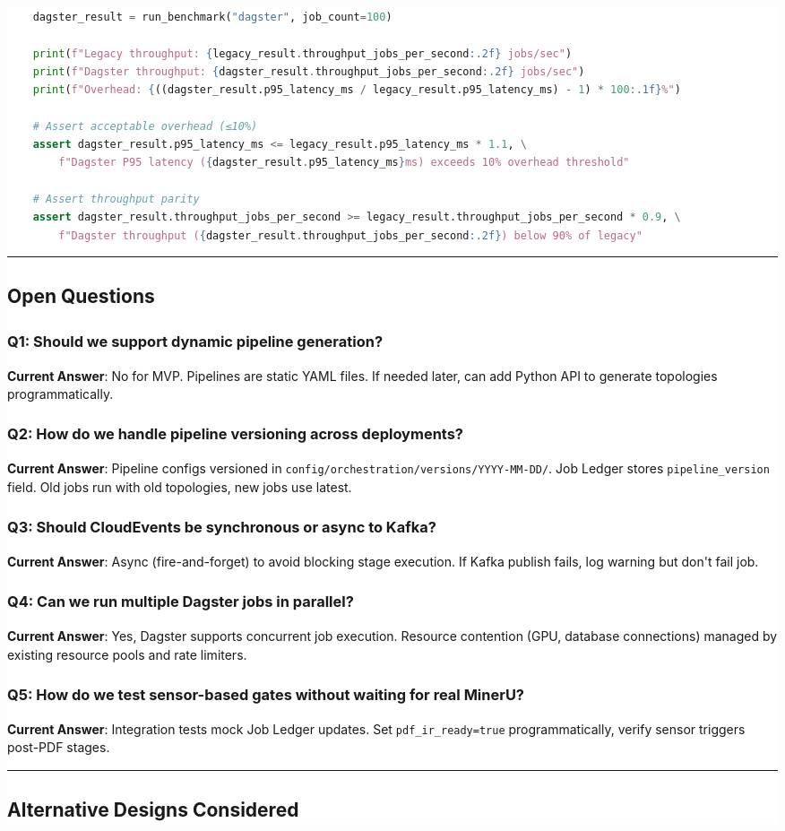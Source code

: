 ```python
    dagster_result = run_benchmark("dagster", job_count=100)

    print(f"Legacy throughput: {legacy_result.throughput_jobs_per_second:.2f} jobs/sec")
    print(f"Dagster throughput: {dagster_result.throughput_jobs_per_second:.2f} jobs/sec")
    print(f"Overhead: {((dagster_result.p95_latency_ms / legacy_result.p95_latency_ms) - 1) * 100:.1f}%")

    # Assert acceptable overhead (≤10%)
    assert dagster_result.p95_latency_ms <= legacy_result.p95_latency_ms * 1.1, \
        f"Dagster P95 latency ({dagster_result.p95_latency_ms}ms) exceeds 10% overhead threshold"

    # Assert throughput parity
    assert dagster_result.throughput_jobs_per_second >= legacy_result.throughput_jobs_per_second * 0.9, \
        f"Dagster throughput ({dagster_result.throughput_jobs_per_second:.2f}) below 90% of legacy"
```

---

## Open Questions

### Q1: Should we support dynamic pipeline generation?

**Current Answer**: No for MVP. Pipelines are static YAML files. If needed later, can add Python API to generate topologies programmatically.

### Q2: How do we handle pipeline versioning across deployments?

**Current Answer**: Pipeline configs versioned in `config/orchestration/versions/YYYY-MM-DD/`. Job Ledger stores `pipeline_version` field. Old jobs run with old topologies, new jobs use latest.

### Q3: Should CloudEvents be synchronous or async to Kafka?

**Current Answer**: Async (fire-and-forget) to avoid blocking stage execution. If Kafka publish fails, log warning but don't fail job.

### Q4: Can we run multiple Dagster jobs in parallel?

**Current Answer**: Yes, Dagster supports concurrent job execution. Resource contention (GPU, database connections) managed by existing resource pools and rate limiters.

### Q5: How do we test sensor-based gates without waiting for real MinerU?

**Current Answer**: Integration tests mock Job Ledger updates. Set `pdf_ir_ready=true` programmatically, verify sensor triggers post-PDF stages.

---

## Alternative Designs Considered
